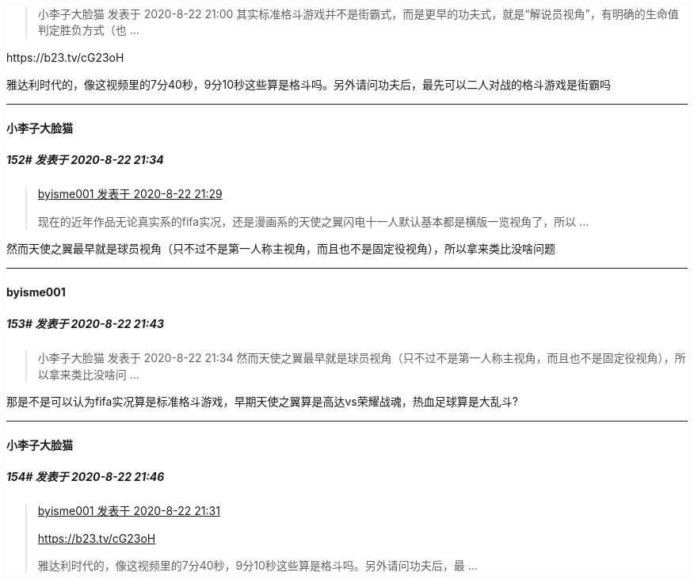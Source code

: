 

<blockquote>小李子大脸猫 发表于 2020-8-22 21:00
其实标准格斗游戏并不是街霸式，而是更早的功夫式，就是“解说员视角”，有明确的生命值判定胜负方式（也 ...</blockquote>
https://b23.tv/cG23oH

雅达利时代的，像这视频里的7分40秒，9分10秒这些算是格斗吗。另外请问功夫后，最先可以二人对战的格斗游戏是街霸吗







-----

####  小李子大脸猫  
##### 152#       发表于 2020-8-22 21:34



<blockquote><a href="httphttps://bbs.saraba1st.com/2b/forum.php?mod=redirect&amp;goto=findpost&amp;pid=48519721&amp;ptid=1955749" target="_blank">byisme001 发表于 2020-8-22 21:29</a>

现在的近年作品无论真实系的fifa实况，还是漫画系的天使之翼闪电十一人默认基本都是横版一览视角了，所以 ...</blockquote>
然而天使之翼最早就是球员视角（只不过不是第一人称主视角，而且也不是固定役视角），所以拿来类比没啥问题







-----

####  byisme001  
##### 153#       发表于 2020-8-22 21:43



<blockquote>小李子大脸猫 发表于 2020-8-22 21:34
然而天使之翼最早就是球员视角（只不过不是第一人称主视角，而且也不是固定役视角），所以拿来类比没啥问 ...</blockquote>
那是不是可以认为fifa实况算是标准格斗游戏，早期天使之翼算是高达vs荣耀战魂，热血足球算是大乱斗?







-----

####  小李子大脸猫  
##### 154#       发表于 2020-8-22 21:46



<blockquote><a href="httphttps://bbs.saraba1st.com/2b/forum.php?mod=redirect&amp;goto=findpost&amp;pid=48519739&amp;ptid=1955749" target="_blank">byisme001 发表于 2020-8-22 21:31</a>

https://b23.tv/cG23oH

雅达利时代的，像这视频里的7分40秒，9分10秒这些算是格斗吗。另外请问功夫后，最 ...</blockquote>
